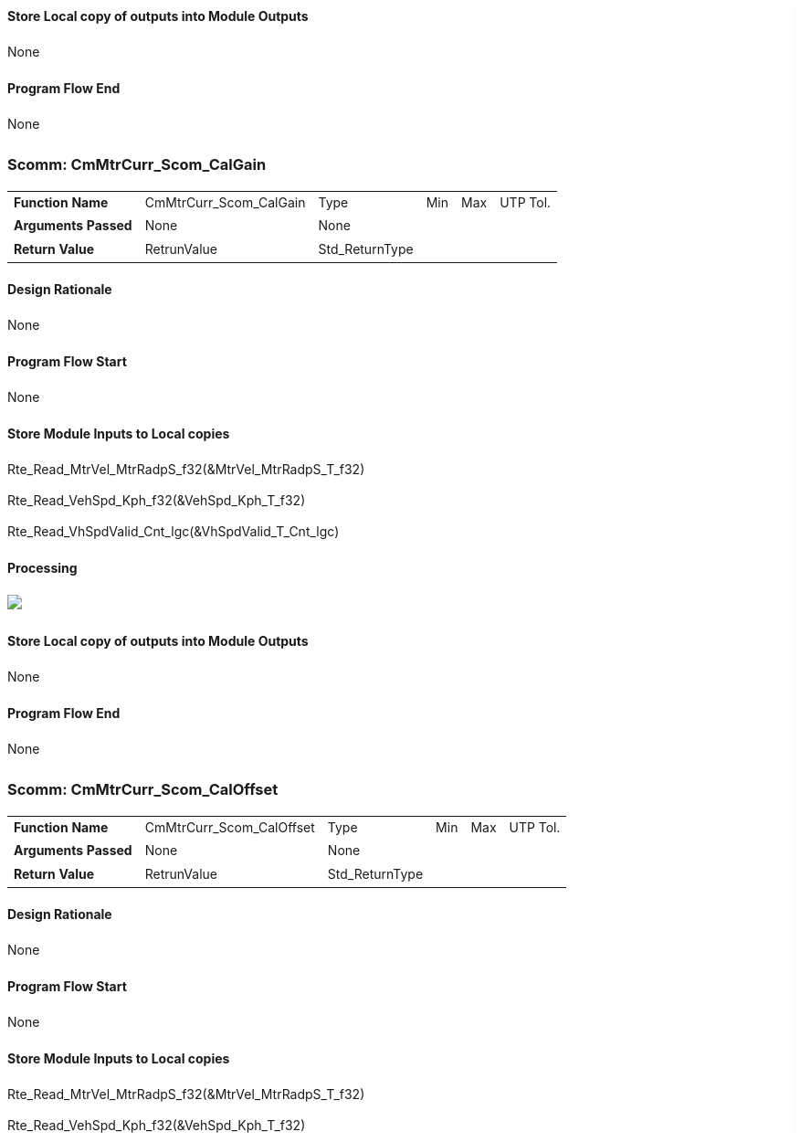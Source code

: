 #### Store Local copy of outputs into Module Outputs

None

#### Program Flow End

None

### Scomm: CmMtrCurr_Scom_CalGain

|                      |                        |                |     |     |          |
|---------------|----------------------------|------------|-------|-------|------|
| **Function Name**    | CmMtrCurr_Scom_CalGain | Type           | Min | Max | UTP Tol. |
| **Arguments Passed** | None                   | None           |     |     |          |
| **Return Value**     | RetrunValue            | Std_ReturnType |     |     |          |

#### Design Rationale

None

#### Program Flow Start

None

#### Store Module Inputs to Local copies

Rte_Read_MtrVel_MtrRadpS_f32(&MtrVel_MtrRadpS_T_f32)

Rte_Read_VehSpd_Kph_f32(&VehSpd_Kph_T_f32)

Rte_Read_VhSpdValid_Cnt_lgc(&VhSpdValid_T_Cnt_lgc)

#### Processing

![](ElectricPowerSteering_TexasInstruments_FIAT_321_website/docs/CmMtrCurr/doc/mediax/media/image23.emf)

#### Store Local copy of outputs into Module Outputs

None

#### Program Flow End

None

### Scomm: CmMtrCurr_Scom_CalOffset

|                      |                          |                |     |     |          |
|---------------|----------------------------|------------|-------|-------|------|
| **Function Name**    | CmMtrCurr_Scom_CalOffset | Type           | Min | Max | UTP Tol. |
| **Arguments Passed** | None                     | None           |     |     |          |
| **Return Value**     | RetrunValue              | Std_ReturnType |     |     |          |

#### Design Rationale

None

#### Program Flow Start

None

#### Store Module Inputs to Local copies

Rte_Read_MtrVel_MtrRadpS_f32(&MtrVel_MtrRadpS_T_f32)

Rte_Read_VehSpd_Kph_f32(&VehSpd_Kph_T_f32)
